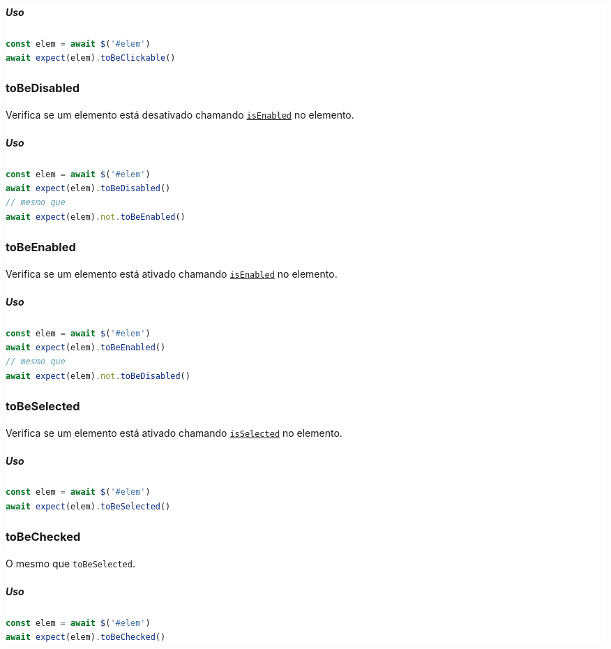 ##### Uso

```js
const elem = await $('#elem')
await expect(elem).toBeClickable()
```

### toBeDisabled

Verifica se um elemento está desativado chamando [`isEnabled`](https://webdriver.io/docs/api/element/isEnabled) no elemento.

##### Uso

```js
const elem = await $('#elem')
await expect(elem).toBeDisabled()
// mesmo que
await expect(elem).not.toBeEnabled()
```

### toBeEnabled

Verifica se um elemento está ativado chamando [`isEnabled`](https://webdriver.io/docs/api/element/isEnabled) no elemento.

##### Uso

```js
const elem = await $('#elem')
await expect(elem).toBeEnabled()
// mesmo que
await expect(elem).not.toBeDisabled()
```

### toBeSelected

Verifica se um elemento está ativado chamando [`isSelected`](https://webdriver.io/docs/api/element/isSelected) no elemento.

##### Uso

```js
const elem = await $('#elem')
await expect(elem).toBeSelected()
```

### toBeChecked

O mesmo que `toBeSelected`.

##### Uso

```js
const elem = await $('#elem')
await expect(elem).toBeChecked()
```
